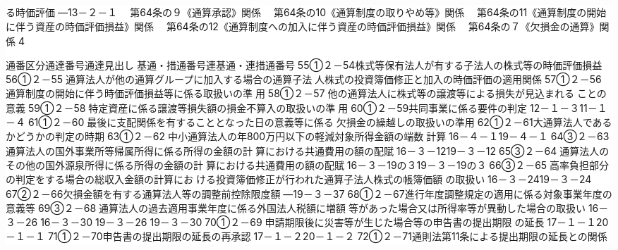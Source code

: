 る時価評価
―13－２－１
　第64条の９《通算承認》関係
　第64条の10《通算制度の取りやめ等》関係
　第64条の11《通算制度の開始に伴う資産の時価評価損益》関係
　第64条の12《通算制度への加入に伴う資産の時価評価損益》関係
　第64条の７《欠損金の通算》関係
4

通番区分通達番号通達見出し
基通・措通番号連基通・連措通番号
55①２－54株式等保有法人が有する子法人の株式等の時価評価損益
56①２－55
通算法人が他の通算グループに加入する場合の通算子法
人株式の投資簿価修正と加入の時価評価の適用関係
57①２－56
通算制度の開始に伴う時価評価損益等に係る取扱いの準
用
58①２－57
他の通算法人に株式等の譲渡等による損失が見込まれる
ことの意義
59①２－58
特定資産に係る譲渡等損失額の損金不算入の取扱いの準
用
60①２－59共同事業に係る要件の判定
12－１－３11－１－４
61①２－60
最後に支配関係を有することとなった日の意義等に係る
欠損金の繰越しの取扱いの準用
62①２－61大通算法人であるかどうかの判定の時期
63①２－62
中小通算法人の年800万円以下の軽減対象所得金額の端数
計算
16－４－１19－４－１
64③２－63
通算法人の国外事業所等帰属所得に係る所得の金額の計
算における共通費用の額の配賦
16－３－1219－３－12
65③２－64
通算法人のその他の国外源泉所得に係る所得の金額の計
算における共通費用の額の配賦
16－３－19の３19－３－19の３
66③２－65
高率負担部分の判定をする場合の総収入金額の計算にお
ける投資簿価修正が行われた通算子法人株式の帳簿価額
の取扱い
16－３－2419－３－24
67②２－66欠損金額を有する通算法人等の調整前控除限度額
―19－３－37
68①２－67進行年度調整規定の適用に係る対象事業年度の意義等
69③２－68
通算法人の過去適用事業年度に係る外国法人税額に増額
等があった場合又は所得率等が異動した場合の取扱い
16－３－26
16－３－30
19－３－26
19－３－30
70①２－69
申請期限後に災害等が生じた場合等の申告書の提出期限
の延長
17－１－１20－１－１
71①２－70申告書の提出期限の延長の再承認
17－１－２20－１－２
72①２－71通則法第11条による提出期限の延長との関係